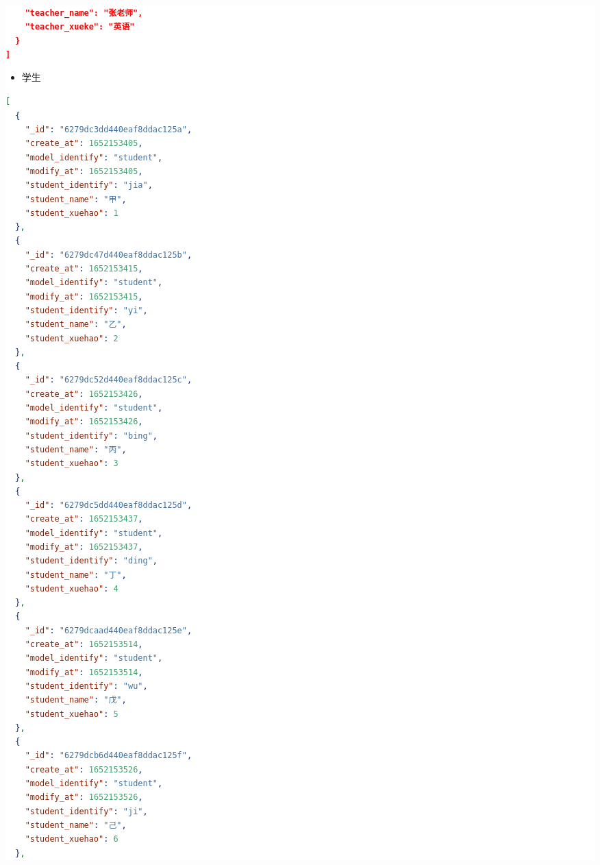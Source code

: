 ```json
    "teacher_name": "张老师",
    "teacher_xueke": "英语"
  }
]
```

- 学生

```json
[
  {
    "_id": "6279dc3dd440eaf8ddac125a",
    "create_at": 1652153405,
    "model_identify": "student",
    "modify_at": 1652153405,
    "student_identify": "jia",
    "student_name": "甲",
    "student_xuehao": 1
  },
  {
    "_id": "6279dc47d440eaf8ddac125b",
    "create_at": 1652153415,
    "model_identify": "student",
    "modify_at": 1652153415,
    "student_identify": "yi",
    "student_name": "乙",
    "student_xuehao": 2
  },
  {
    "_id": "6279dc52d440eaf8ddac125c",
    "create_at": 1652153426,
    "model_identify": "student",
    "modify_at": 1652153426,
    "student_identify": "bing",
    "student_name": "丙",
    "student_xuehao": 3
  },
  {
    "_id": "6279dc5dd440eaf8ddac125d",
    "create_at": 1652153437,
    "model_identify": "student",
    "modify_at": 1652153437,
    "student_identify": "ding",
    "student_name": "丁",
    "student_xuehao": 4
  },
  {
    "_id": "6279dcaad440eaf8ddac125e",
    "create_at": 1652153514,
    "model_identify": "student",
    "modify_at": 1652153514,
    "student_identify": "wu",
    "student_name": "戊",
    "student_xuehao": 5
  },
  {
    "_id": "6279dcb6d440eaf8ddac125f",
    "create_at": 1652153526,
    "model_identify": "student",
    "modify_at": 1652153526,
    "student_identify": "ji",
    "student_name": "己",
    "student_xuehao": 6
  },
```